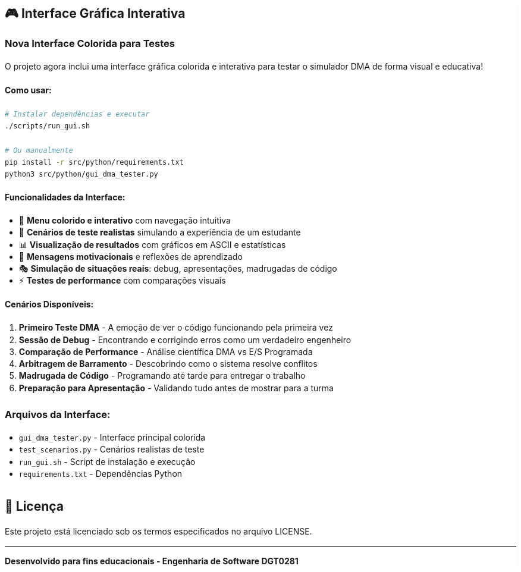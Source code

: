 ## 🎮 Interface Gráfica Interativa

### Nova Interface Colorida para Testes

O projeto agora inclui uma interface gráfica colorida e interativa para testar o simulador DMA de forma visual e educativa!

#### Como usar:
```bash
# Instalar dependências e executar
./scripts/run_gui.sh

# Ou manualmente
pip install -r src/python/requirements.txt
python3 src/python/gui_dma_tester.py
```

#### Funcionalidades da Interface:
- 🎨 **Menu colorido e interativo** com navegação intuitiva
- 🧪 **Cenários de teste realistas** simulando a experiência de um estudante
- 📊 **Visualização de resultados** com gráficos em ASCII e estatísticas
- 💭 **Mensagens motivacionais** e reflexões de aprendizado
- 🎭 **Simulação de situações reais**: debug, apresentações, madrugadas de código
- ⚡ **Testes de performance** com comparações visuais

#### Cenários Disponíveis:
1. **Primeiro Teste DMA** - A emoção de ver o código funcionando pela primeira vez
2. **Sessão de Debug** - Encontrando e corrigindo erros como um verdadeiro engenheiro
3. **Comparação de Performance** - Análise científica DMA vs E/S Programada
4. **Arbitragem de Barramento** - Descobrindo como o sistema resolve conflitos
5. **Madrugada de Código** - Programando até tarde para entregar o trabalho
6. **Preparação para Apresentação** - Validando tudo antes de mostrar para a turma

### Arquivos da Interface:
- `gui_dma_tester.py` - Interface principal colorida
- `test_scenarios.py` - Cenários realistas de teste
- `run_gui.sh` - Script de instalação e execução
- `requirements.txt` - Dependências Python

## 📄 Licença

Este projeto está licenciado sob os termos especificados no arquivo LICENSE.

---

**Desenvolvido para fins educacionais - Engenharia de Software DGT0281**

